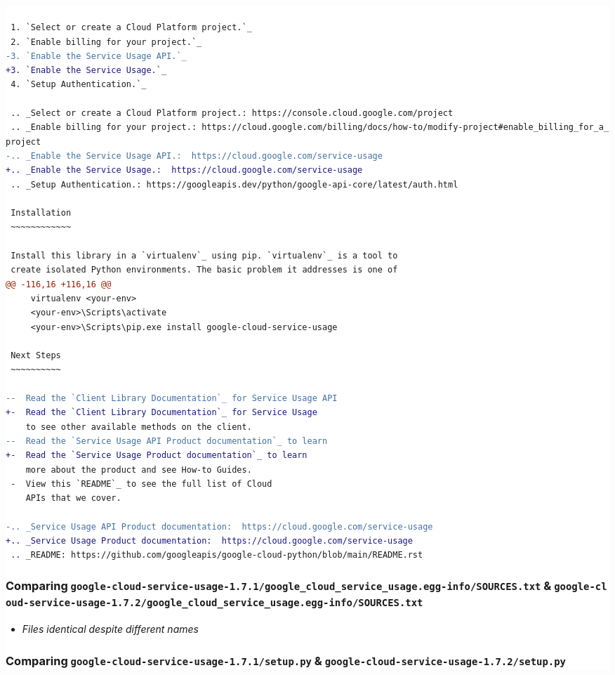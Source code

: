 ```diff
 
 1. `Select or create a Cloud Platform project.`_
 2. `Enable billing for your project.`_
-3. `Enable the Service Usage API.`_
+3. `Enable the Service Usage.`_
 4. `Setup Authentication.`_
 
 .. _Select or create a Cloud Platform project.: https://console.cloud.google.com/project
 .. _Enable billing for your project.: https://cloud.google.com/billing/docs/how-to/modify-project#enable_billing_for_a_project
-.. _Enable the Service Usage API.:  https://cloud.google.com/service-usage
+.. _Enable the Service Usage.:  https://cloud.google.com/service-usage
 .. _Setup Authentication.: https://googleapis.dev/python/google-api-core/latest/auth.html
 
 Installation
 ~~~~~~~~~~~~
 
 Install this library in a `virtualenv`_ using pip. `virtualenv`_ is a tool to
 create isolated Python environments. The basic problem it addresses is one of
@@ -116,16 +116,16 @@
     virtualenv <your-env>
     <your-env>\Scripts\activate
     <your-env>\Scripts\pip.exe install google-cloud-service-usage
 
 Next Steps
 ~~~~~~~~~~
 
--  Read the `Client Library Documentation`_ for Service Usage API
+-  Read the `Client Library Documentation`_ for Service Usage
    to see other available methods on the client.
--  Read the `Service Usage API Product documentation`_ to learn
+-  Read the `Service Usage Product documentation`_ to learn
    more about the product and see How-to Guides.
 -  View this `README`_ to see the full list of Cloud
    APIs that we cover.
 
-.. _Service Usage API Product documentation:  https://cloud.google.com/service-usage
+.. _Service Usage Product documentation:  https://cloud.google.com/service-usage
 .. _README: https://github.com/googleapis/google-cloud-python/blob/main/README.rst
```

### Comparing `google-cloud-service-usage-1.7.1/google_cloud_service_usage.egg-info/SOURCES.txt` & `google-cloud-service-usage-1.7.2/google_cloud_service_usage.egg-info/SOURCES.txt`

 * *Files identical despite different names*

### Comparing `google-cloud-service-usage-1.7.1/setup.py` & `google-cloud-service-usage-1.7.2/setup.py`
